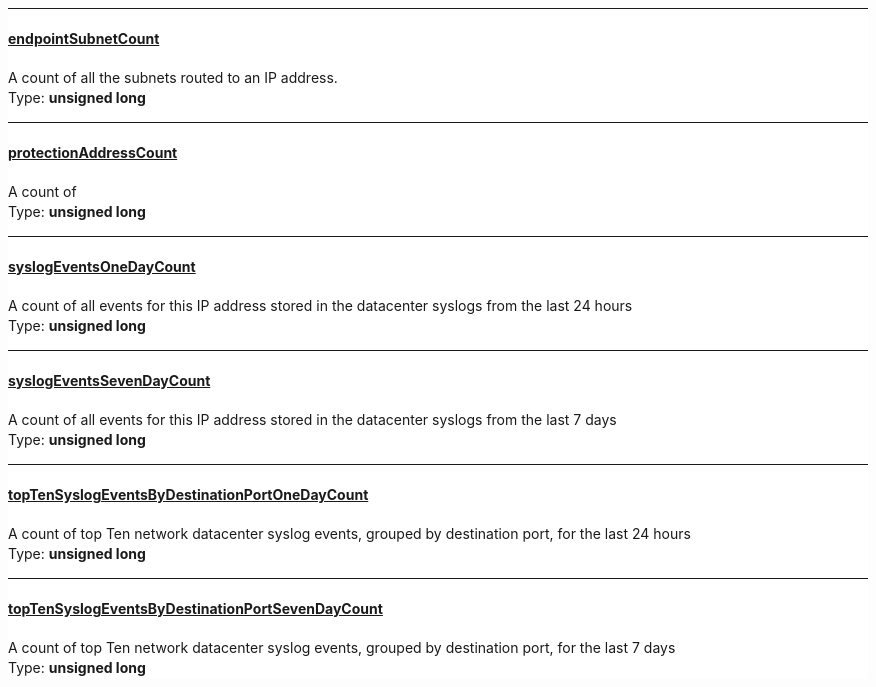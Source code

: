 -----
[endpointSubnetCount]: #endpointsubnetcount
#### [endpointSubnetCount]
A count of all the subnets routed to an IP address.   
<span class="type-label">Type: </span>**unsigned long**


</div>
<div class="prop-row">

-----
[protectionAddressCount]: #protectionaddresscount
#### [protectionAddressCount]
A count of    
<span class="type-label">Type: </span>**unsigned long**


</div>
<div class="prop-row">

-----
[syslogEventsOneDayCount]: #syslogeventsonedaycount
#### [syslogEventsOneDayCount]
A count of all events for this IP address stored in the datacenter syslogs from the last 24 hours   
<span class="type-label">Type: </span>**unsigned long**


</div>
<div class="prop-row">

-----
[syslogEventsSevenDayCount]: #syslogeventssevendaycount
#### [syslogEventsSevenDayCount]
A count of all events for this IP address stored in the datacenter syslogs from the last 7 days   
<span class="type-label">Type: </span>**unsigned long**


</div>
<div class="prop-row">

-----
[topTenSyslogEventsByDestinationPortOneDayCount]: #toptensyslogeventsbydestinationportonedaycount
#### [topTenSyslogEventsByDestinationPortOneDayCount]
A count of top Ten network datacenter syslog events, grouped by destination port, for the last 24 hours   
<span class="type-label">Type: </span>**unsigned long**


</div>
<div class="prop-row">

-----
[topTenSyslogEventsByDestinationPortSevenDayCount]: #toptensyslogeventsbydestinationportsevendaycount
#### [topTenSyslogEventsByDestinationPortSevenDayCount]
A count of top Ten network datacenter syslog events, grouped by destination port, for the last 7 days   
<span class="type-label">Type: </span>**unsigned long**


</div>
<div class="prop-row">


[id]: #id
[ipAddress]: #ipaddress
[isBroadcast]: #isbroadcast
[isGateway]: #isgateway
[isNetwork]: #isnetwork
[isReserved]: #isreserved
[note]: #note
[subnetId]: #subnetid
[allowedHost]: #allowedhost
[allowedNetworkStorage]: #allowednetworkstorage
[allowedNetworkStorageReplicas]: #allowednetworkstoragereplicas
[applicationDeliveryController]: #applicationdeliverycontroller
[contextTunnelTranslations]: #contexttunneltranslations
[endpointSubnets]: #endpointsubnets
[guestNetworkComponent]: #guestnetworkcomponent
[guestNetworkComponentBinding]: #guestnetworkcomponentbinding
[hardware]: #hardware
[networkComponent]: #networkcomponent
[privateNetworkGateway]: #privatenetworkgateway
[protectionAddress]: #protectionaddress
[publicNetworkGateway]: #publicnetworkgateway
[remoteManagementNetworkComponent]: #remotemanagementnetworkcomponent
[subnet]: #subnet
[syslogEventsOneDay]: #syslogeventsoneday
[syslogEventsSevenDays]: #syslogeventssevendays
[topTenSyslogEventsByDestinationPortOneDay]: #toptensyslogeventsbydestinationportoneday
[topTenSyslogEventsByDestinationPortSevenDays]: #toptensyslogeventsbydestinationportsevendays
[topTenSyslogEventsByProtocolsOneDay]: #toptensyslogeventsbyprotocolsoneday
[topTenSyslogEventsByProtocolsSevenDays]: #toptensyslogeventsbyprotocolssevendays
[topTenSyslogEventsBySourceIpOneDay]: #toptensyslogeventsbysourceiponeday
[topTenSyslogEventsBySourceIpSevenDays]: #toptensyslogeventsbysourceipsevendays
[topTenSyslogEventsBySourcePortOneDay]: #toptensyslogeventsbysourceportoneday
[topTenSyslogEventsBySourcePortSevenDays]: #toptensyslogeventsbysourceportsevendays
[virtualGuest]: #virtualguest
[virtualLicenses]: #virtuallicenses
[allowedNetworkStorageCount]: #allowednetworkstoragecount
[allowedNetworkStorageReplicaCount]: #allowednetworkstoragereplicacount
[contextTunnelTranslationCount]: #contexttunneltranslationcount
[topTenSyslogEventsByProtocolsOneDayCount]: #toptensyslogeventsbyprotocolsonedaycount
[topTenSyslogEventsByProtocolsSevenDayCount]: #toptensyslogeventsbyprotocolssevendaycount
[topTenSyslogEventsBySourceIpOneDayCount]: #toptensyslogeventsbysourceiponedaycount
[topTenSyslogEventsBySourceIpSevenDayCount]: #toptensyslogeventsbysourceipsevendaycount
[topTenSyslogEventsBySourcePortOneDayCount]: #toptensyslogeventsbysourceportonedaycount
[topTenSyslogEventsBySourcePortSevenDayCount]: #toptensyslogeventsbysourceportsevendaycount
[virtualLicenseCount]: #virtuallicensecount